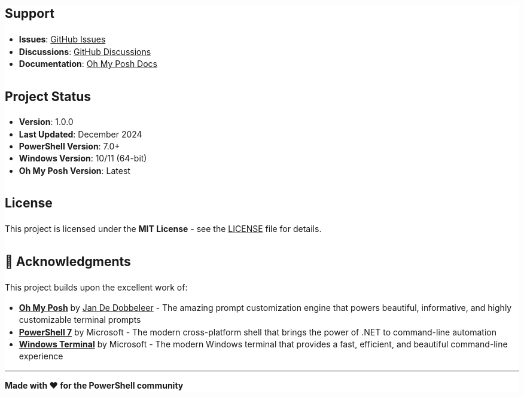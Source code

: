 ## Support

- **Issues**: [GitHub Issues](https://github.com/MusaadTech/PowerShell-7-Plus/issues)
- **Discussions**: [GitHub Discussions](https://github.com/MusaadTech/PowerShell-7-Plus/discussions)
- **Documentation**: [Oh My Posh Docs](https://ohmyposh.dev/docs/)

## Project Status

- **Version**: 1.0.0
- **Last Updated**: December 2024
- **PowerShell Version**: 7.0+
- **Windows Version**: 10/11 (64-bit)
- **Oh My Posh Version**: Latest

## License

This project is licensed under the **MIT License** - see the [LICENSE](LICENSE) file for details.

## 🙏 Acknowledgments

This project builds upon the excellent work of:

- **[Oh My Posh](https://ohmyposh.dev/)** by [Jan De Dobbeleer](https://github.com/JanDeDobbeleer) - The amazing prompt customization engine that powers beautiful, informative, and highly customizable terminal prompts
- **[PowerShell 7](https://github.com/PowerShell/PowerShell)** by Microsoft - The modern cross-platform shell that brings the power of .NET to command-line automation
- **[Windows Terminal](https://github.com/microsoft/terminal)** by Microsoft - The modern Windows terminal that provides a fast, efficient, and beautiful command-line experience

---

**Made with ❤️ for the PowerShell community**
